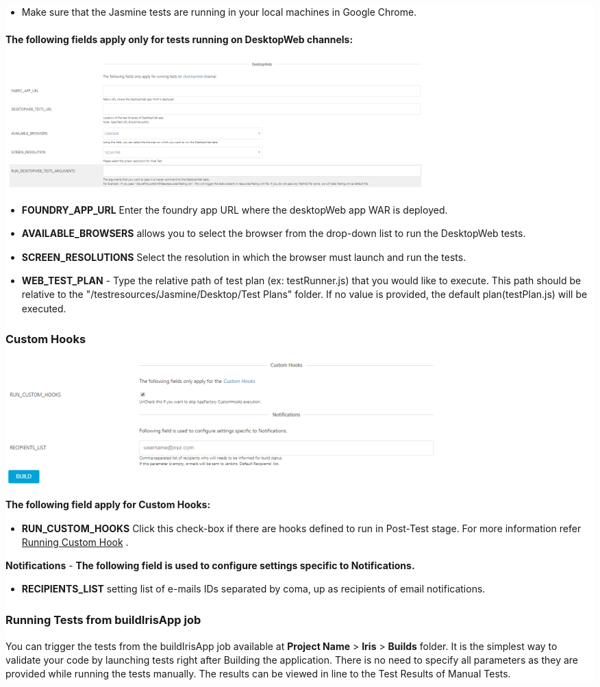 *   Make sure that the Jasmine tests are running in your local machines in Google Chrome.

#### The following fields apply only for tests running on DesktopWeb channels:

![](Resources/Images/jasmine-dweb2_612x191.png)

*   **FOUNDRY\_APP\_URL** Enter the foundry app URL where the desktopWeb app WAR is deployed.
*   **AVAILABLE\_BROWSERS** allows you to select the browser from the drop-down list to run the DesktopWeb tests.
*   **SCREEN\_RESOLUTIONS** Select the resolution in which the browser must launch and run the tests.
    
*   **WEB\_TEST\_PLAN** - Type the relative path of test plan (ex: testRunner.js) that you would like to execute. This path should be relative to the "/testresources/Jasmine/Desktop/Test Plans" folder. If no value is provided, the default plan(testPlan.js) will be executed.

### **Custom Hooks**

![](Resources/Images/runTests_customHook_633x184.png)

**The following field apply for Custom Hooks:**

*   **RUN\_CUSTOM\_HOOKS** Click this check-box if there are hooks defined to run in Post-Test stage. For more information refer [Running Custom Hook](CustomHooksIris.html) .

**Notifications** - **The following field is used to configure settings specific to Notifications.**

*   **RECIPIENTS\_LIST** setting list of e-mails IDs separated by coma, up as recipients of email notifications.

### Running Tests from buildIrisApp job

You can trigger the tests from the buildIrisApp job available at **Project Name** > **Iris** > **Builds** folder. It is the simplest way to validate your code by launching tests right after Building the application. There is no need to specify all parameters as they are provided while running the tests manually. The results can be viewed in line to the Test Results of Manual Tests.
